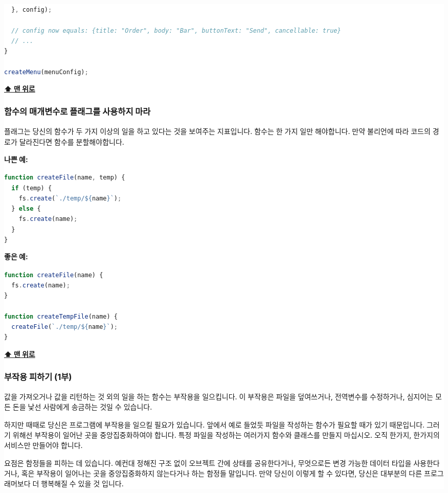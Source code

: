 ```javascript
  }, config);

  // config now equals: {title: "Order", body: "Bar", buttonText: "Send", cancellable: true}
  // ...
}

createMenu(menuConfig);
```
**[⬆ 맨 위로](#목차)**


### 함수의 매개변수로 플래그를 사용하지 마라
플래그는 당신의 함수가 두 가지 이상의 일을 하고 있다는 것을 보여주는 지표입니다. 함수는 한 가지 일만 해야합니다. 만약 불리언에 따라 코드의 경로가 달라진다면 함수를 분할해야합니다.

**나쁜 예:**
```javascript
function createFile(name, temp) {
  if (temp) {
    fs.create(`./temp/${name}`);
  } else {
    fs.create(name);
  }
}
```

**좋은 예:**
```javascript
function createFile(name) {
  fs.create(name);
}

function createTempFile(name) {
  createFile(`./temp/${name}`);
}
```
**[⬆ 맨 위로](#목차)**

### 부작용 피하기 (1부)
값을 가져오거나 값을 리턴하는 것 외의 일을 하는 함수는 부작용을 일으킵니다.
이 부작용은 파일을 덮여쓰거나, 
전역변수를 수정하거나, 
심지어는 모든 돈을 낯선 사람에게 송금하는 것일 수 있습니다. 

하지만 때때로 당신은 프로그램에 부작용을 일으킬 필요가 있습니다.
앞에서 예로 들었듯 파일을 작성하는 함수가 필요할 때가 있기 때문입니다.
그러기 위해선 부작용이 일어난 곳을 중앙집중화하여야 합니다. 특정 파일을 작성하는 여러가지 함수와 클래스를 
만들지 마십시오. 오직 한가지, 한가지의 서비스만 만들어야 합니다.

요점은 함정들을 피하는 데 있습니다. 예컨대 정해진 구조 없이 오브젝트 간에 상태를 공유한다거나,
무엇으로든 변경 가능한 데이터 타입을 사용한다거나,
혹은 부작용이 일어나는 곳을 중앙집중화하지 않는다거나 하는 함정들 말입니다.
만약 당신이 이렇게 할 수 있다면, 당신은 대부분의 다른 프로그래머보다 더 행복해질 수 있을 것 입니다.

